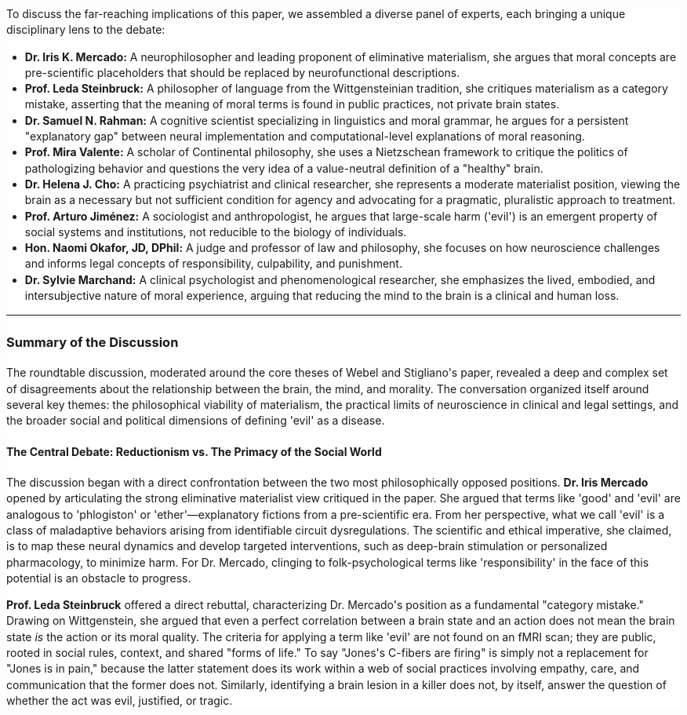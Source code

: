 To discuss the far-reaching implications of this paper, we assembled a diverse panel of experts, each bringing a unique disciplinary lens to the debate:

- **Dr. Iris K. Mercado:** A neurophilosopher and leading proponent of eliminative materialism, she argues that moral concepts are pre-scientific placeholders that should be replaced by neurofunctional descriptions.
- **Prof. Leda Steinbruck:** A philosopher of language from the Wittgensteinian tradition, she critiques materialism as a category mistake, asserting that the meaning of moral terms is found in public practices, not private brain states.
- **Dr. Samuel N. Rahman:** A cognitive scientist specializing in linguistics and moral grammar, he argues for a persistent "explanatory gap" between neural implementation and computational-level explanations of moral reasoning.
- **Prof. Mira Valente:** A scholar of Continental philosophy, she uses a Nietzschean framework to critique the politics of pathologizing behavior and questions the very idea of a value-neutral definition of a "healthy" brain.
- **Dr. Helena J. Cho:** A practicing psychiatrist and clinical researcher, she represents a moderate materialist position, viewing the brain as a necessary but not sufficient condition for agency and advocating for a pragmatic, pluralistic approach to treatment.
- **Prof. Arturo Jiménez:** A sociologist and anthropologist, he argues that large-scale harm ('evil') is an emergent property of social systems and institutions, not reducible to the biology of individuals.
- **Hon. Naomi Okafor, JD, DPhil:** A judge and professor of law and philosophy, she focuses on how neuroscience challenges and informs legal concepts of responsibility, culpability, and punishment.
- **Dr. Sylvie Marchand:** A clinical psychologist and phenomenological researcher, she emphasizes the lived, embodied, and intersubjective nature of moral experience, arguing that reducing the mind to the brain is a clinical and human loss.

---

### Summary of the Discussion

The roundtable discussion, moderated around the core theses of Webel and Stigliano's paper, revealed a deep and complex set of disagreements about the relationship between the brain, the mind, and morality. The conversation organized itself around several key themes: the philosophical viability of materialism, the practical limits of neuroscience in clinical and legal settings, and the broader social and political dimensions of defining 'evil' as a disease.

#### The Central Debate: Reductionism vs. The Primacy of the Social World

The discussion began with a direct confrontation between the two most philosophically opposed positions. **Dr. Iris Mercado** opened by articulating the strong eliminative materialist view critiqued in the paper. She argued that terms like 'good' and 'evil' are analogous to 'phlogiston' or 'ether'—explanatory fictions from a pre-scientific era. From her perspective, what we call 'evil' is a class of maladaptive behaviors arising from identifiable circuit dysregulations. The scientific and ethical imperative, she claimed, is to map these neural dynamics and develop targeted interventions, such as deep-brain stimulation or personalized pharmacology, to minimize harm. For Dr. Mercado, clinging to folk-psychological terms like 'responsibility' in the face of this potential is an obstacle to progress.

**Prof. Leda Steinbruck** offered a direct rebuttal, characterizing Dr. Mercado's position as a fundamental "category mistake." Drawing on Wittgenstein, she argued that even a perfect correlation between a brain state and an action does not mean the brain state _is_ the action or its moral quality. The criteria for applying a term like 'evil' are not found on an fMRI scan; they are public, rooted in social rules, context, and shared "forms of life." To say "Jones's C-fibers are firing" is simply not a replacement for "Jones is in pain," because the latter statement does its work within a web of social practices involving empathy, care, and communication that the former does not. Similarly, identifying a brain lesion in a killer does not, by itself, answer the question of whether the act was evil, justified, or tragic.
